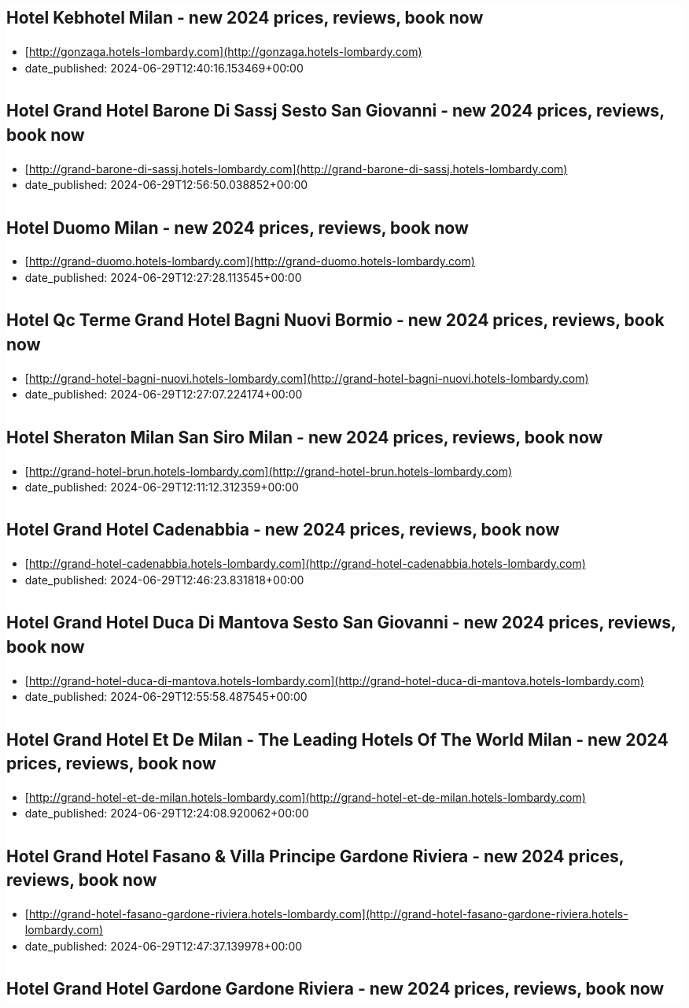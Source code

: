  ## Hotel Kebhotel Milan - new 2024 prices, reviews, book now
 - [http://gonzaga.hotels-lombardy.com](http://gonzaga.hotels-lombardy.com)
 - date_published: 2024-06-29T12:40:16.153469+00:00

 ## Hotel Grand Hotel Barone Di Sassj Sesto San Giovanni - new 2024 prices, reviews, book now
 - [http://grand-barone-di-sassj.hotels-lombardy.com](http://grand-barone-di-sassj.hotels-lombardy.com)
 - date_published: 2024-06-29T12:56:50.038852+00:00

 ## Hotel Duomo Milan - new 2024 prices, reviews, book now
 - [http://grand-duomo.hotels-lombardy.com](http://grand-duomo.hotels-lombardy.com)
 - date_published: 2024-06-29T12:27:28.113545+00:00

 ## Hotel Qc Terme Grand Hotel Bagni Nuovi Bormio - new 2024 prices, reviews, book now
 - [http://grand-hotel-bagni-nuovi.hotels-lombardy.com](http://grand-hotel-bagni-nuovi.hotels-lombardy.com)
 - date_published: 2024-06-29T12:27:07.224174+00:00

 ## Hotel Sheraton Milan San Siro Milan - new 2024 prices, reviews, book now
 - [http://grand-hotel-brun.hotels-lombardy.com](http://grand-hotel-brun.hotels-lombardy.com)
 - date_published: 2024-06-29T12:11:12.312359+00:00

 ## Hotel Grand Hotel Cadenabbia - new 2024 prices, reviews, book now
 - [http://grand-hotel-cadenabbia.hotels-lombardy.com](http://grand-hotel-cadenabbia.hotels-lombardy.com)
 - date_published: 2024-06-29T12:46:23.831818+00:00

 ## Hotel Grand Hotel Duca Di Mantova Sesto San Giovanni - new 2024 prices, reviews, book now
 - [http://grand-hotel-duca-di-mantova.hotels-lombardy.com](http://grand-hotel-duca-di-mantova.hotels-lombardy.com)
 - date_published: 2024-06-29T12:55:58.487545+00:00

 ## Hotel Grand Hotel Et De Milan - The Leading Hotels Of The World Milan - new 2024 prices, reviews, book now
 - [http://grand-hotel-et-de-milan.hotels-lombardy.com](http://grand-hotel-et-de-milan.hotels-lombardy.com)
 - date_published: 2024-06-29T12:24:08.920062+00:00

 ## Hotel Grand Hotel Fasano & Villa Principe Gardone Riviera - new 2024 prices, reviews, book now
 - [http://grand-hotel-fasano-gardone-riviera.hotels-lombardy.com](http://grand-hotel-fasano-gardone-riviera.hotels-lombardy.com)
 - date_published: 2024-06-29T12:47:37.139978+00:00

 ## Hotel Grand Hotel Gardone Gardone Riviera - new 2024 prices, reviews, book now
